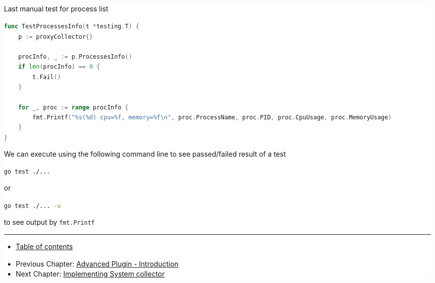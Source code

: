 Last manual test for process list 
```go
func TestProcessesInfo(t *testing.T) {
	p := proxyCollector{}

	procInfo, _ := p.ProcessesInfo()
	if len(procInfo) == 0 {
		t.Fail()
	}

	for _, proc := range procInfo {
		fmt.Printf("%s(%d) cpu=%f, memory=%f\n", proc.ProcessName, proc.PID, proc.CpuUsage, proc.MemoryUsage)
	}
}
```

We can execute using the following command line to see passed/failed result of a test
```bash
go test ./...
```

or 
```bash
go test ./... -v
```

to see output by `fmt.Printf`

----

* [Table of contents](/v2/tutorial/README.md)
- Previous Chapter: [Advanced Plugin - Introduction](/v2/tutorial/06-overview/README.md)
- Next Chapter: [Implementing System collector](/v2/tutorial/08-collector/README.md)

